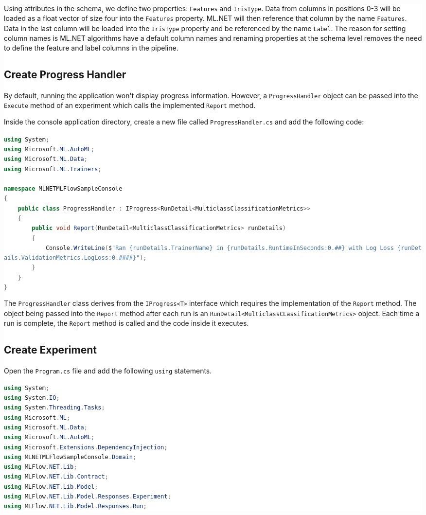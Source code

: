 Using attributes in the schema, we define two properties: `Features` and `IrisType`. Data from columns in positions 0-3 will be loaded as a float vector of size four into the `Features` property. ML.NET will then reference that column by the name `Features`. Data in the last column will be loaded into the `IrisType` property and be referenced by the name `Label`. The reason for setting column names is ML.NET algorithms have a default column names and renaming properties at the schema level removes the need to define the feature and label columns in the pipeline.

## Create Progress Handler

By default, running the application won't display progress information. However, a `ProgressHandler` object can be passed into the `Execute` method of an experiment which calls the implemented `Report` method.

Inside the console application directory, create a new file called `ProgressHandler.cs` and add the following code:

```csharp
using System;
using Microsoft.ML.AutoML;
using Microsoft.ML.Data;
using Microsoft.ML.Trainers;

namespace MLNETMLFlowSampleConsole
{
    public class ProgressHandler : IProgress<RunDetail<MulticlassClassificationMetrics>>
    {
        public void Report(RunDetail<MulticlassClassificationMetrics> runDetails)
        {
            Console.WriteLine($"Ran {runDetails.TrainerName} in {runDetails.RuntimeInSeconds:0.##} with Log Loss {runDetails.ValidationMetrics.LogLoss:0.####}");
        }
    }
}
```

The `ProgressHandler` class derives from the `IProgress<T>` interface which requires the implementation of the `Report` method. The object being passed into the `Report` method after each run is an `RunDetail<MulticlassCLassificationMetrics>` object. Each time a run is complete, the `Report` method is called and the code inside it executes.

## Create Experiment

Open the `Program.cs` file and add the following `using` statements.

```csharp
using System;
using System.IO;
using System.Threading.Tasks;
using Microsoft.ML;
using Microsoft.ML.Data;
using Microsoft.ML.AutoML;
using Microsoft.Extensions.DependencyInjection;
using MLNETMLFlowSampleConsole.Domain;
using MLFlow.NET.Lib;
using MLFlow.NET.Lib.Contract;
using MLFlow.NET.Lib.Model;
using MLFlow.NET.Lib.Model.Responses.Experiment;
using MLFlow.NET.Lib.Model.Responses.Run;
```
